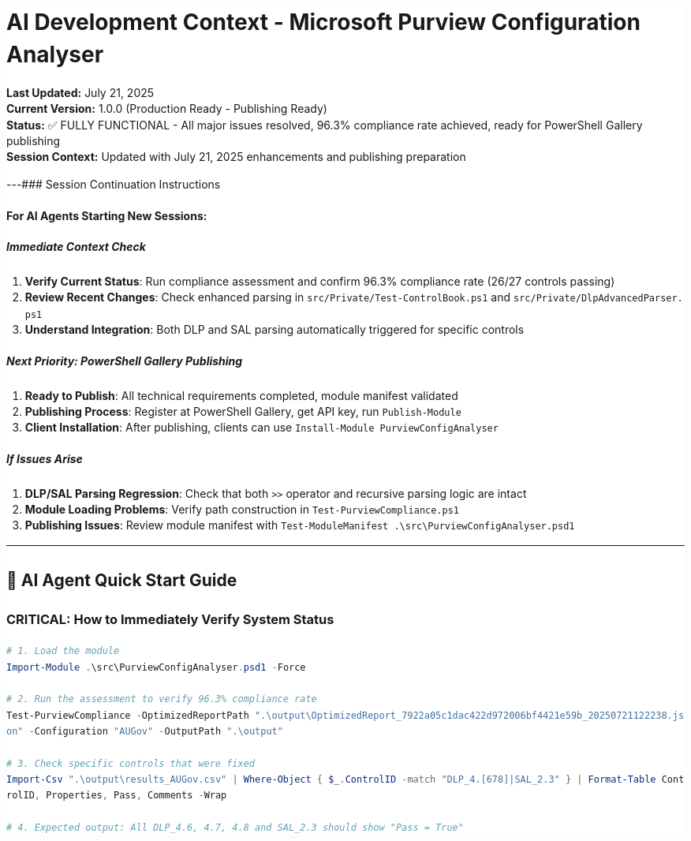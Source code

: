 # AI Development Context - Microsoft Purview Configuration Analyser

**Last Updated:** July 21, 2025  
**Current Version:** 1.0.0 (Production Ready - Publishing Ready)  
**Status:** ✅ FULLY FUNCTIONAL - All major issues resolved, 96.3% compliance rate achieved, ready for PowerShell Gallery publishing  
**Session Context:** Updated with July 21, 2025 enhancements and publishing preparation

---### Session Continuation Instructions

#### For AI Agents Starting New Sessions:

##### Immediate Context Check
1. **Verify Current Status**: Run compliance assessment and confirm 96.3% compliance rate (26/27 controls passing)
2. **Review Recent Changes**: Check enhanced parsing in `src/Private/Test-ControlBook.ps1` and `src/Private/DlpAdvancedParser.ps1`
3. **Understand Integration**: Both DLP and SAL parsing automatically triggered for specific controls

##### Next Priority: PowerShell Gallery Publishing
1. **Ready to Publish**: All technical requirements completed, module manifest validated
2. **Publishing Process**: Register at PowerShell Gallery, get API key, run `Publish-Module`
3. **Client Installation**: After publishing, clients can use `Install-Module PurviewConfigAnalyser`

##### If Issues Arise
1. **DLP/SAL Parsing Regression**: Check that both `>>` operator and recursive parsing logic are intact
2. **Module Loading Problems**: Verify path construction in `Test-PurviewCompliance.ps1`
3. **Publishing Issues**: Review module manifest with `Test-ModuleManifest .\src\PurviewConfigAnalyser.psd1`

---

## 🤖 AI Agent Quick Start Guide

### **CRITICAL: How to Immediately Verify System Status**
```powershell
# 1. Load the module
Import-Module .\src\PurviewConfigAnalyser.psd1 -Force

# 2. Run the assessment to verify 96.3% compliance rate
Test-PurviewCompliance -OptimizedReportPath ".\output\OptimizedReport_7922a05c1dac422d972006bf4421e59b_20250721122238.json" -Configuration "AUGov" -OutputPath ".\output"

# 3. Check specific controls that were fixed
Import-Csv ".\output\results_AUGov.csv" | Where-Object { $_.ControlID -match "DLP_4.[678]|SAL_2.3" } | Format-Table ControlID, Properties, Pass, Comments -Wrap

# 4. Expected output: All DLP_4.6, 4.7, 4.8 and SAL_2.3 should show "Pass = True"
```
